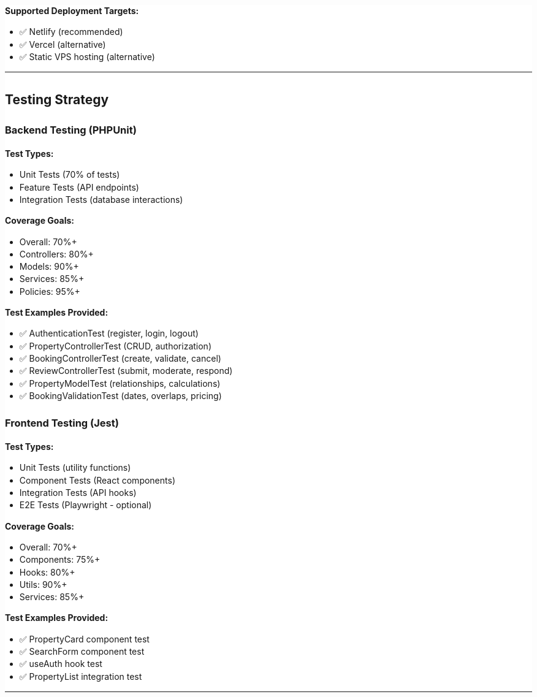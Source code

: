 **Supported Deployment Targets:**
- ✅ Netlify (recommended)
- ✅ Vercel (alternative)
- ✅ Static VPS hosting (alternative)

---

## Testing Strategy

### Backend Testing (PHPUnit)

**Test Types:**
- Unit Tests (70% of tests)
- Feature Tests (API endpoints)
- Integration Tests (database interactions)

**Coverage Goals:**
- Overall: 70%+
- Controllers: 80%+
- Models: 90%+
- Services: 85%+
- Policies: 95%+

**Test Examples Provided:**
- ✅ AuthenticationTest (register, login, logout)
- ✅ PropertyControllerTest (CRUD, authorization)
- ✅ BookingControllerTest (create, validate, cancel)
- ✅ ReviewControllerTest (submit, moderate, respond)
- ✅ PropertyModelTest (relationships, calculations)
- ✅ BookingValidationTest (dates, overlaps, pricing)

### Frontend Testing (Jest)

**Test Types:**
- Unit Tests (utility functions)
- Component Tests (React components)
- Integration Tests (API hooks)
- E2E Tests (Playwright - optional)

**Coverage Goals:**
- Overall: 70%+
- Components: 75%+
- Hooks: 80%+
- Utils: 90%+
- Services: 85%+

**Test Examples Provided:**
- ✅ PropertyCard component test
- ✅ SearchForm component test
- ✅ useAuth hook test
- ✅ PropertyList integration test

---

